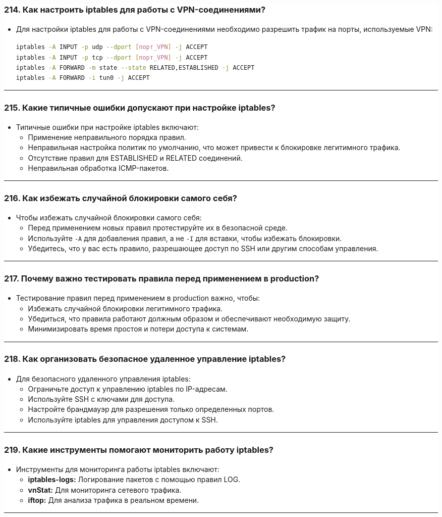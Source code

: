 ### 214. **Как настроить iptables для работы с VPN-соединениями?**
   - Для настройки iptables для работы с VPN-соединениями необходимо разрешить трафик на порты, используемые VPN:
     ```bash
     iptables -A INPUT -p udp --dport [порт_VPN] -j ACCEPT
     iptables -A INPUT -p tcp --dport [порт_VPN] -j ACCEPT
     iptables -A FORWARD -m state --state RELATED,ESTABLISHED -j ACCEPT
     iptables -A FORWARD -i tun0 -j ACCEPT
     ```

---

### 215. **Какие типичные ошибки допускают при настройке iptables?**
   - Типичные ошибки при настройке iptables включают:
     - Применение неправильного порядка правил.
     - Неправильная настройка политик по умолчанию, что может привести к блокировке легитимного трафика.
     - Отсутствие правил для ESTABLISHED и RELATED соединений.
     - Неправильная обработка ICMP-пакетов.

---

### 216. **Как избежать случайной блокировки самого себя?**
   - Чтобы избежать случайной блокировки самого себя:
     - Перед применением новых правил протестируйте их в безопасной среде.
     - Используйте `-A` для добавления правил, а не `-I` для вставки, чтобы избежать блокировки.
     - Убедитесь, что у вас есть правило, разрешающее доступ по SSH или другим способам управления.

---

### 217. **Почему важно тестировать правила перед применением в production?**
   - Тестирование правил перед применением в production важно, чтобы:
     - Избежать случайной блокировки легитимного трафика.
     - Убедиться, что правила работают должным образом и обеспечивают необходимую защиту.
     - Минимизировать время простоя и потери доступа к системам.

---

### 218. **Как организовать безопасное удаленное управление iptables?**
   - Для безопасного удаленного управления iptables:
     - Ограничьте доступ к управлению iptables по IP-адресам.
     - Используйте SSH с ключами для доступа.
     - Настройте брандмауэр для разрешения только определенных портов.
     - Используйте iptables для управления доступом к SSH.

---

### 219. **Какие инструменты помогают мониторить работу iptables?**
   - Инструменты для мониторинга работы iptables включают:
     - **iptables-logs:** Логирование пакетов с помощью правил LOG.
     - **vnStat:** Для мониторинга сетевого трафика.
     - **iftop:** Для анализа трафика в реальном времени.

---